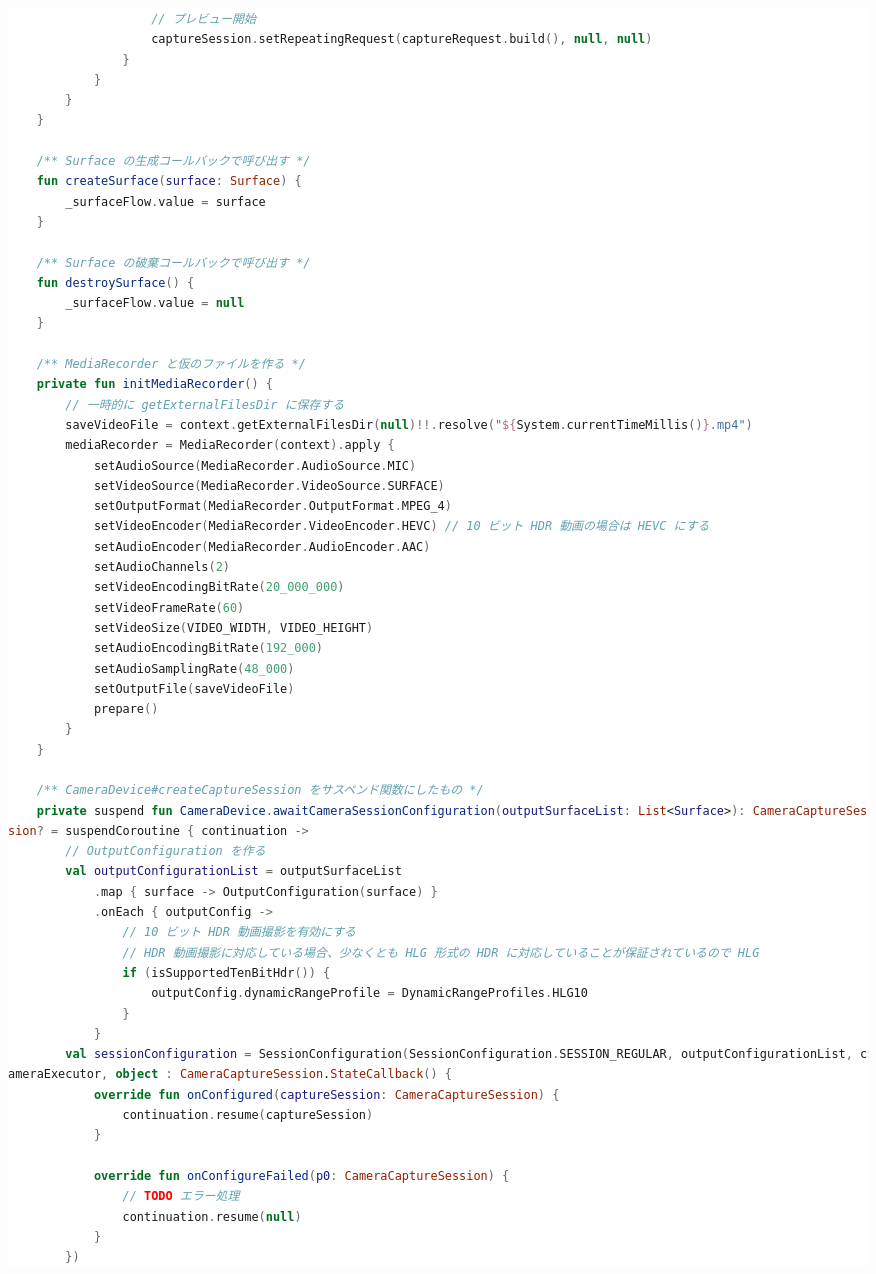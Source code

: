 ```kotlin
                    // プレビュー開始
                    captureSession.setRepeatingRequest(captureRequest.build(), null, null)
                }
            }
        }
    }

    /** Surface の生成コールバックで呼び出す */
    fun createSurface(surface: Surface) {
        _surfaceFlow.value = surface
    }

    /** Surface の破棄コールバックで呼び出す */
    fun destroySurface() {
        _surfaceFlow.value = null
    }

    /** MediaRecorder と仮のファイルを作る */
    private fun initMediaRecorder() {
        // 一時的に getExternalFilesDir に保存する
        saveVideoFile = context.getExternalFilesDir(null)!!.resolve("${System.currentTimeMillis()}.mp4")
        mediaRecorder = MediaRecorder(context).apply {
            setAudioSource(MediaRecorder.AudioSource.MIC)
            setVideoSource(MediaRecorder.VideoSource.SURFACE)
            setOutputFormat(MediaRecorder.OutputFormat.MPEG_4)
            setVideoEncoder(MediaRecorder.VideoEncoder.HEVC) // 10 ビット HDR 動画の場合は HEVC にする
            setAudioEncoder(MediaRecorder.AudioEncoder.AAC)
            setAudioChannels(2)
            setVideoEncodingBitRate(20_000_000)
            setVideoFrameRate(60)
            setVideoSize(VIDEO_WIDTH, VIDEO_HEIGHT)
            setAudioEncodingBitRate(192_000)
            setAudioSamplingRate(48_000)
            setOutputFile(saveVideoFile)
            prepare()
        }
    }

    /** CameraDevice#createCaptureSession をサスペンド関数にしたもの */
    private suspend fun CameraDevice.awaitCameraSessionConfiguration(outputSurfaceList: List<Surface>): CameraCaptureSession? = suspendCoroutine { continuation ->
        // OutputConfiguration を作る
        val outputConfigurationList = outputSurfaceList
            .map { surface -> OutputConfiguration(surface) }
            .onEach { outputConfig ->
                // 10 ビット HDR 動画撮影を有効にする
                // HDR 動画撮影に対応している場合、少なくとも HLG 形式の HDR に対応していることが保証されているので HLG
                if (isSupportedTenBitHdr()) {
                    outputConfig.dynamicRangeProfile = DynamicRangeProfiles.HLG10
                }
            }
        val sessionConfiguration = SessionConfiguration(SessionConfiguration.SESSION_REGULAR, outputConfigurationList, cameraExecutor, object : CameraCaptureSession.StateCallback() {
            override fun onConfigured(captureSession: CameraCaptureSession) {
                continuation.resume(captureSession)
            }

            override fun onConfigureFailed(p0: CameraCaptureSession) {
                // TODO エラー処理
                continuation.resume(null)
            }
        })
```